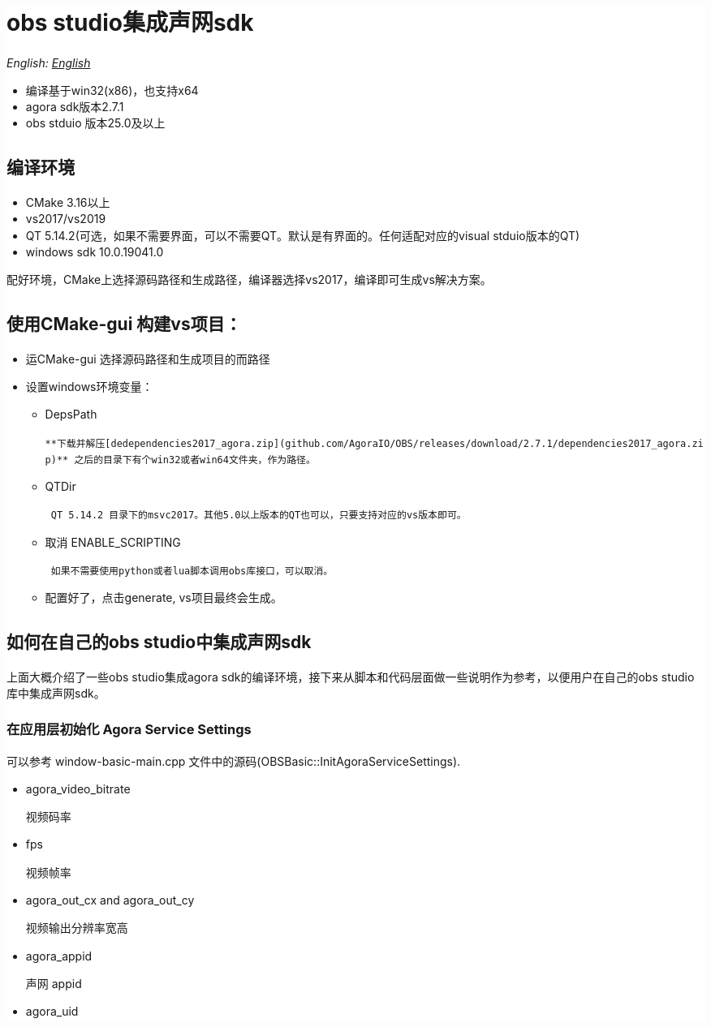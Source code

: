 # obs studio集成声网sdk

*English: [English](README.md)*

* 编译基于win32(x86)，也支持x64
* agora sdk版本2.7.1
* obs stduio 版本25.0及以上

## 编译环境

* CMake 3.16以上
* vs2017/vs2019
* QT 5.14.2(可选，如果不需要界面，可以不需要QT。默认是有界面的。任何适配对应的visual stduio版本的QT)
* windows sdk 10.0.19041.0

配好环境，CMake上选择源码路径和生成路径，编译器选择vs2017，编译即可生成vs解决方案。

    
## 使用CMake-gui 构建vs项目：

* 运CMake-gui 选择源码路径和生成项目的而路径
    
* 设置windows环境变量：
    * DepsPath 

          **下载并解压[dedependencies2017_agora.zip](github.com/AgoraIO/OBS/releases/download/2.7.1/dependencies2017_agora.zip)** 之后的目录下有个win32或者win64文件夹，作为路径。
    * QTDir

           QT 5.14.2 目录下的msvc2017。其他5.0以上版本的QT也可以，只要支持对应的vs版本即可。
    * 取消 ENABLE\_SCRIPTING
               
           如果不需要使用python或者lua脚本调用obs库接口，可以取消。
    * 配置好了，点击generate, vs项目最终会生成。

## 如何在自己的obs studio中集成声网sdk
上面大概介绍了一些obs studio集成agora sdk的编译环境，接下来从脚本和代码层面做一些说明作为参考，以便用户在自己的obs studio库中集成声网sdk。

### 在应用层初始化 Agora Service Settings

可以参考 window-basic-main.cpp 文件中的源码(OBSBasic::InitAgoraServiceSettings).

* agora\_video\_bitrate

    视频码率
* fps

    视频帧率
* agora\_out\_cx and agora\_out\_cy

    视频输出分辨率宽高
* agora\_appid
    
    声网 appid
* agora\_uid
